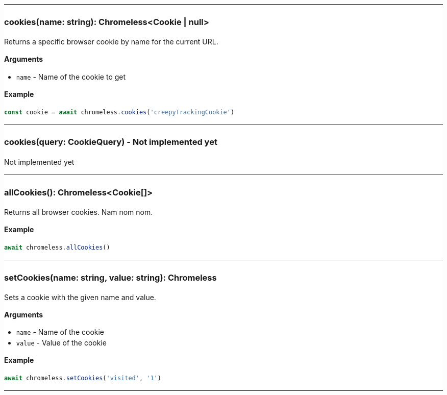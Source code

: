 ---------------------------------------

<a name="api-cookies-name" />

### cookies(name: string): Chromeless<Cookie | null>

Returns a specific browser cookie by name for the current URL.

__Arguments__
- `name` - Name of the cookie to get

__Example__

```js
const cookie = await chromeless.cookies('creepyTrackingCookie')
```

---------------------------------------

<a name="api-cookies-query" />

### cookies(query: CookieQuery) - Not implemented yet

Not implemented yet

---------------------------------------

<a name="api-all-cookies" />

### allCookies(): Chromeless<Cookie[]>

Returns all browser cookies. Nam nom nom.

__Example__

```js
await chromeless.allCookies()
```

---------------------------------------

<a name="api-setcookies" />

### setCookies(name: string, value: string): Chromeless<T>

Sets a cookie with the given name and value.

__Arguments__
- `name` - Name of the cookie
- `value` - Value of the cookie

__Example__

```js
await chromeless.setCookies('visited', '1')
```

---------------------------------------

<a name="api-setcookies-one" />
